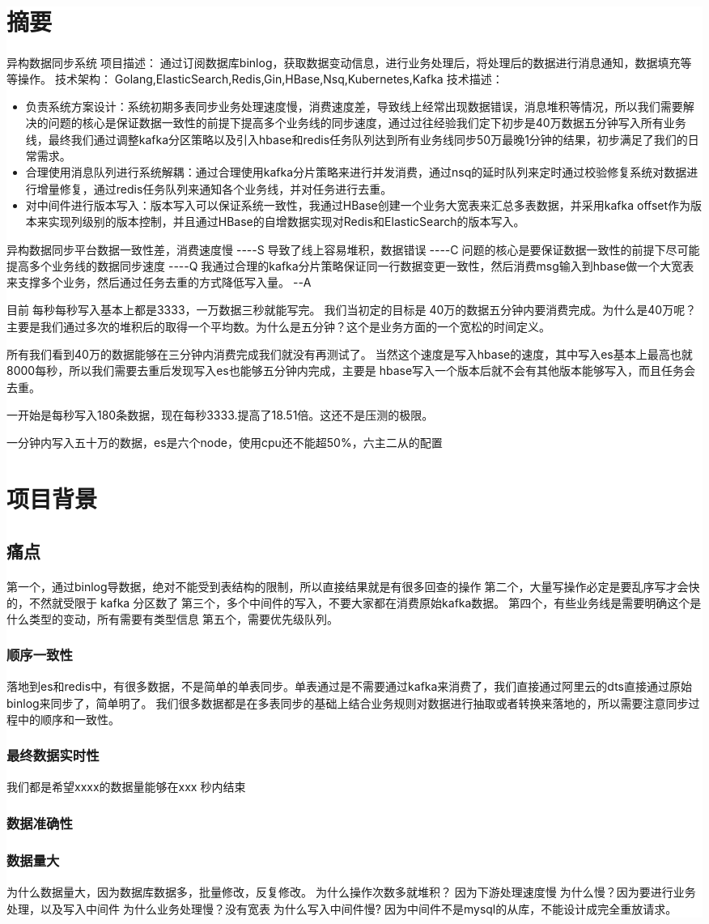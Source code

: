  # 摘要
异构数据同步系统
项目描述：
通过订阅数据库binlog，获取数据变动信息，进行业务处理后，将处理后的数据进行消息通知，数据填充等等操作。
技术架构：
Golang,ElasticSearch,Redis,Gin,HBase,Nsq,Kubernetes,Kafka
技术描述：
- 负责系统方案设计：系统初期多表同步业务处理速度慢，消费速度差，导致线上经常出现数据错误，消息堆积等情况，所以我们需要解决的问题的核心是保证数据一致性的前提下提高多个业务线的同步速度，通过过往经验我们定下初步是40万数据五分钟写入所有业务线，最终我们通过调整kafka分区策略以及引入hbase和redis任务队列达到所有业务线同步50万最晚1分钟的结果，初步满足了我们的日常需求。
- 合理使用消息队列进行系统解耦：通过合理使用kafka分片策略来进行并发消费，通过nsq的延时队列来定时通过校验修复系统对数据进行增量修复，通过redis任务队列来通知各个业务线，并对任务进行去重。
- 对中间件进行版本写入：版本写入可以保证系统一致性，我通过HBase创建一个业务大宽表来汇总多表数据，并采用kafka offset作为版本来实现列级别的版本控制，并且通过HBase的自增数据实现对Redis和ElasticSearch的版本写入。


异构数据同步平台数据一致性差，消费速度慢  ----S
导致了线上容易堆积，数据错误 ----C
问题的核心是要保证数据一致性的前提下尽可能提高多个业务线的数据同步速度 ----Q
我通过合理的kafka分片策略保证同一行数据变更一致性，然后消费msg输入到hbase做一个大宽表来支撑多个业务，然后通过任务去重的方式降低写入量。 --A

目前 每秒每秒写入基本上都是3333，一万数据三秒就能写完。
我们当初定的目标是 40万的数据五分钟内要消费完成。为什么是40万呢？主要是我们通过多次的堆积后的取得一个平均数。为什么是五分钟？这个是业务方面的一个宽松的时间定义。

所有我们看到40万的数据能够在三分钟内消费完成我们就没有再测试了。
当然这个速度是写入hbase的速度，其中写入es基本上最高也就8000每秒，所以我们需要去重后发现写入es也能够五分钟内完成，主要是 hbase写入一个版本后就不会有其他版本能够写入，而且任务会去重。

一开始是每秒写入180条数据，现在每秒3333.提高了18.51倍。这还不是压测的极限。

一分钟内写入五十万的数据，es是六个node，使用cpu还不能超50%，六主二从的配置
# 项目背景
## 痛点

第一个，通过binlog导数据，绝对不能受到表结构的限制，所以直接结果就是有很多回查的操作
第二个，大量写操作必定是要乱序写才会快的，不然就受限于 kafka 分区数了
第三个，多个中间件的写入，不要大家都在消费原始kafka数据。
第四个，有些业务线是需要明确这个是什么类型的变动，所有需要有类型信息
第五个，需要优先级队列。

### 顺序一致性
落地到es和redis中，有很多数据，不是简单的单表同步。单表通过是不需要通过kafka来消费了，我们直接通过阿里云的dts直接通过原始binlog来同步了，简单明了。
我们很多数据都是在多表同步的基础上结合业务规则对数据进行抽取或者转换来落地的，所以需要注意同步过程中的顺序和一致性。
### 最终数据实时性
我们都是希望xxxx的数据量能够在xxx 秒内结束
### 数据准确性

### 数据量大
为什么数据量大，因为数据库数据多，批量修改，反复修改。
为什么操作次数多就堆积？ 因为下游处理速度慢
为什么慢？因为要进行业务处理，以及写入中间件
为什么业务处理慢？没有宽表
为什么写入中间件慢? 因为中间件不是mysql的从库，不能设计成完全重放请求。
